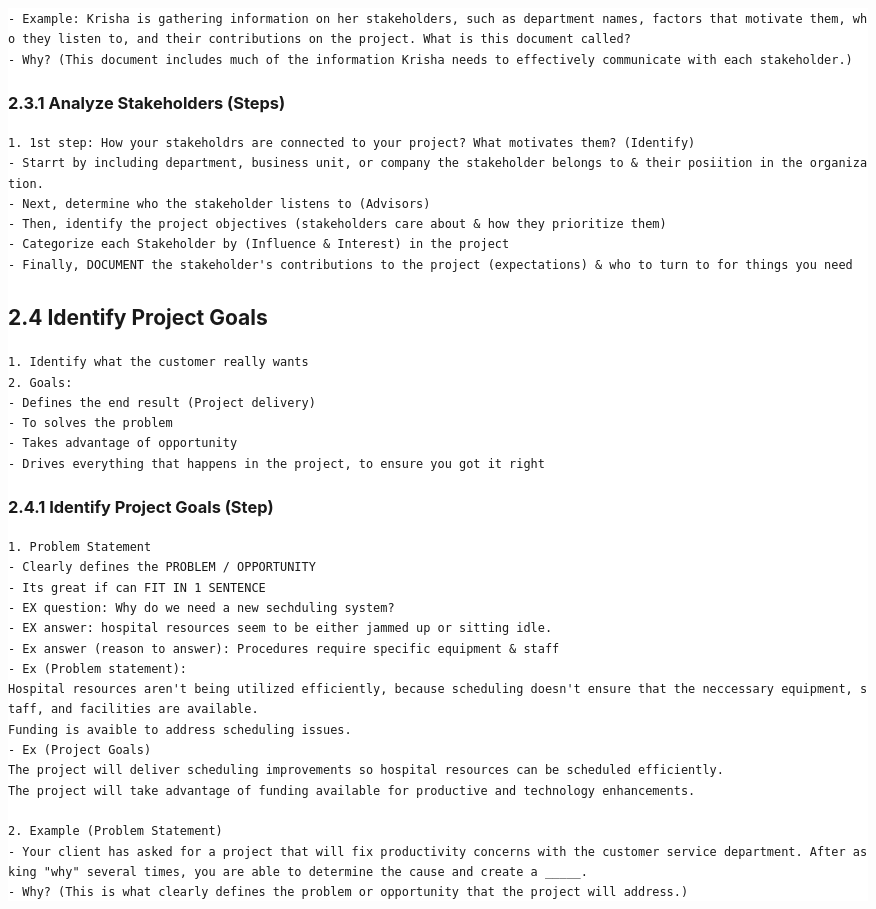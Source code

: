 ```
- Example: Krisha is gathering information on her stakeholders, such as department names, factors that motivate them, who they listen to, and their contributions on the project. What is this document called?
- Why? (This document includes much of the information Krisha needs to effectively communicate with each stakeholder.)
```

### 2.3.1 Analyze Stakeholders (Steps)
```
1. 1st step: How your stakeholdrs are connected to your project? What motivates them? (Identify)
- Starrt by including department, business unit, or company the stakeholder belongs to & their posiition in the organization.
- Next, determine who the stakeholder listens to (Advisors)
- Then, identify the project objectives (stakeholders care about & how they prioritize them)
- Categorize each Stakeholder by (Influence & Interest) in the project
- Finally, DOCUMENT the stakeholder's contributions to the project (expectations) & who to turn to for things you need
```

## 2.4 Identify Project Goals
```
1. Identify what the customer really wants
2. Goals:
- Defines the end result (Project delivery)
- To solves the problem
- Takes advantage of opportunity
- Drives everything that happens in the project, to ensure you got it right
```

### 2.4.1 Identify Project Goals (Step)

```
1. Problem Statement
- Clearly defines the PROBLEM / OPPORTUNITY
- Its great if can FIT IN 1 SENTENCE 
- EX question: Why do we need a new sechduling system?
- EX answer: hospital resources seem to be either jammed up or sitting idle.
- Ex answer (reason to answer): Procedures require specific equipment & staff
- Ex (Problem statement):
Hospital resources aren't being utilized efficiently, because scheduling doesn't ensure that the neccessary equipment, staff, and facilities are available.
Funding is avaible to address scheduling issues.
- Ex (Project Goals)
The project will deliver scheduling improvements so hospital resources can be scheduled efficiently. 
The project will take advantage of funding available for productive and technology enhancements.

2. Example (Problem Statement)
- Your client has asked for a project that will fix productivity concerns with the customer service department. After asking "why" several times, you are able to determine the cause and create a _____. 
- Why? (This is what clearly defines the problem or opportunity that the project will address.)
```
